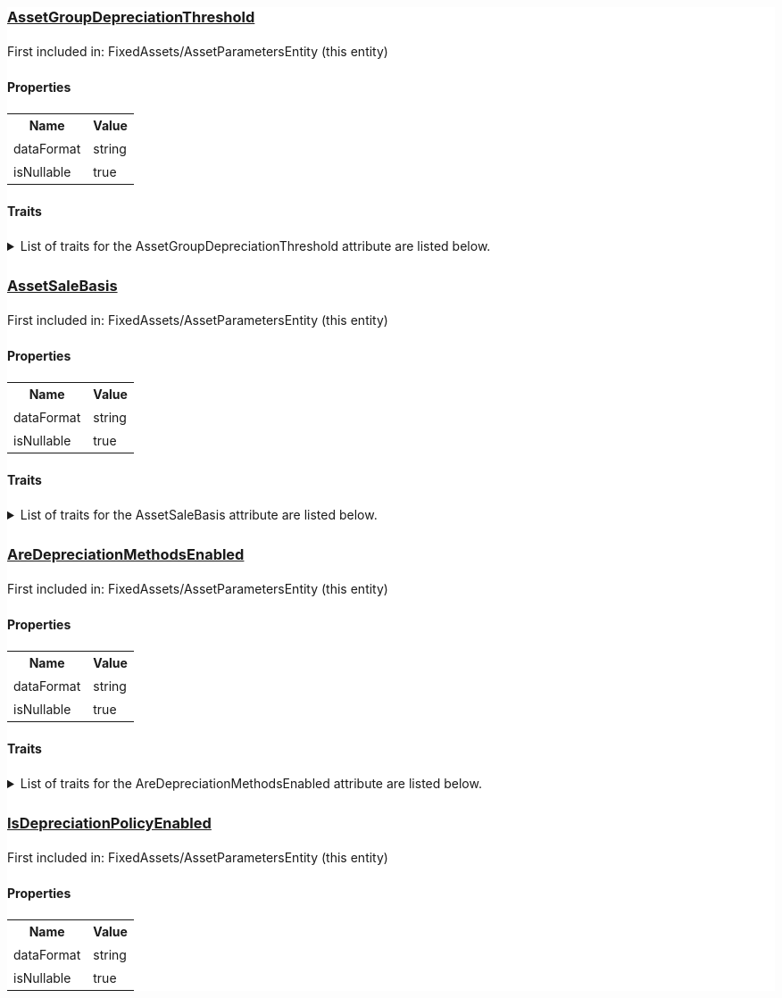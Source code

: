 ### <a href=#AssetGroupDepreciationThreshold name="AssetGroupDepreciationThreshold">AssetGroupDepreciationThreshold</a>

First included in: FixedAssets/AssetParametersEntity (this entity)  

#### Properties

<table><tr><th>Name</th><th>Value</th></tr><tr><td>dataFormat</td><td>string</td></tr><tr><td>isNullable</td><td>true</td></tr></table>

#### Traits

<details><summary>List of traits for the AssetGroupDepreciationThreshold attribute are listed below.</summary></details>

### <a href=#AssetSaleBasis name="AssetSaleBasis">AssetSaleBasis</a>

First included in: FixedAssets/AssetParametersEntity (this entity)  

#### Properties

<table><tr><th>Name</th><th>Value</th></tr><tr><td>dataFormat</td><td>string</td></tr><tr><td>isNullable</td><td>true</td></tr></table>

#### Traits

<details><summary>List of traits for the AssetSaleBasis attribute are listed below.</summary></details>

### <a href=#AreDepreciationMethodsEnabled name="AreDepreciationMethodsEnabled">AreDepreciationMethodsEnabled</a>

First included in: FixedAssets/AssetParametersEntity (this entity)  

#### Properties

<table><tr><th>Name</th><th>Value</th></tr><tr><td>dataFormat</td><td>string</td></tr><tr><td>isNullable</td><td>true</td></tr></table>

#### Traits

<details><summary>List of traits for the AreDepreciationMethodsEnabled attribute are listed below.</summary></details>

### <a href=#IsDepreciationPolicyEnabled name="IsDepreciationPolicyEnabled">IsDepreciationPolicyEnabled</a>

First included in: FixedAssets/AssetParametersEntity (this entity)  

#### Properties

<table><tr><th>Name</th><th>Value</th></tr><tr><td>dataFormat</td><td>string</td></tr><tr><td>isNullable</td><td>true</td></tr></table>
